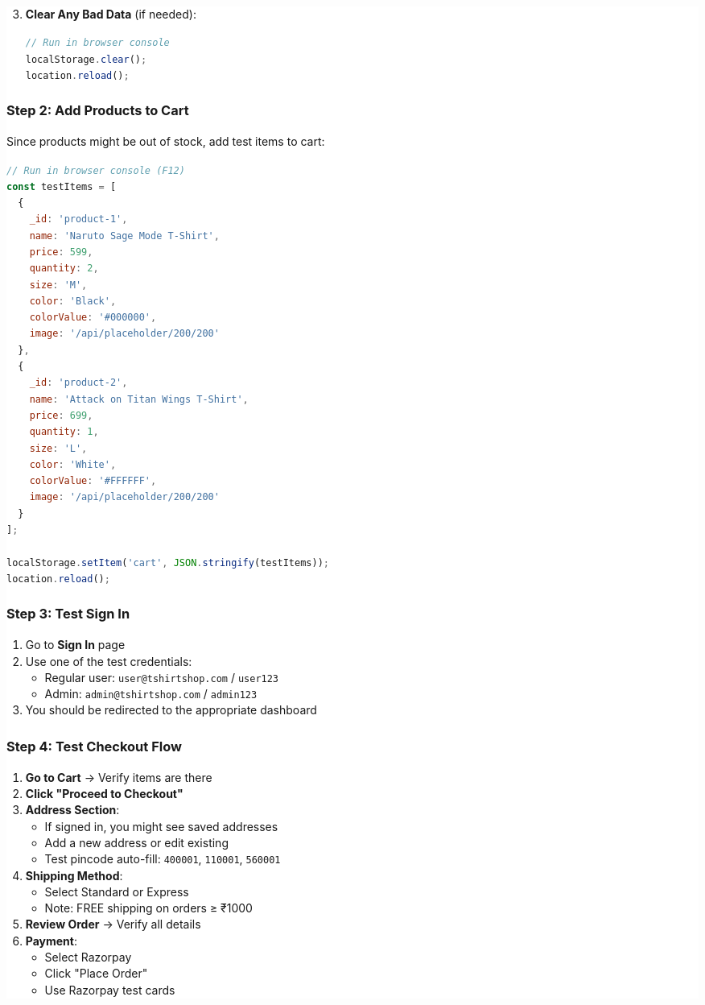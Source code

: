 3. **Clear Any Bad Data** (if needed):
   ```javascript
   // Run in browser console
   localStorage.clear();
   location.reload();
   ```

### Step 2: Add Products to Cart

Since products might be out of stock, add test items to cart:

```javascript
// Run in browser console (F12)
const testItems = [
  {
    _id: 'product-1',
    name: 'Naruto Sage Mode T-Shirt',
    price: 599,
    quantity: 2,
    size: 'M',
    color: 'Black',
    colorValue: '#000000',
    image: '/api/placeholder/200/200'
  },
  {
    _id: 'product-2',
    name: 'Attack on Titan Wings T-Shirt',
    price: 699,
    quantity: 1,
    size: 'L',
    color: 'White',
    colorValue: '#FFFFFF',
    image: '/api/placeholder/200/200'
  }
];

localStorage.setItem('cart', JSON.stringify(testItems));
location.reload();
```

### Step 3: Test Sign In

1. Go to **Sign In** page
2. Use one of the test credentials:
   - Regular user: `user@tshirtshop.com` / `user123`
   - Admin: `admin@tshirtshop.com` / `admin123`
3. You should be redirected to the appropriate dashboard

### Step 4: Test Checkout Flow

1. **Go to Cart** → Verify items are there
2. **Click "Proceed to Checkout"**
3. **Address Section**:
   - If signed in, you might see saved addresses
   - Add a new address or edit existing
   - Test pincode auto-fill: `400001`, `110001`, `560001`
4. **Shipping Method**:
   - Select Standard or Express
   - Note: FREE shipping on orders ≥ ₹1000
5. **Review Order** → Verify all details
6. **Payment**:
   - Select Razorpay
   - Click "Place Order"
   - Use Razorpay test cards
